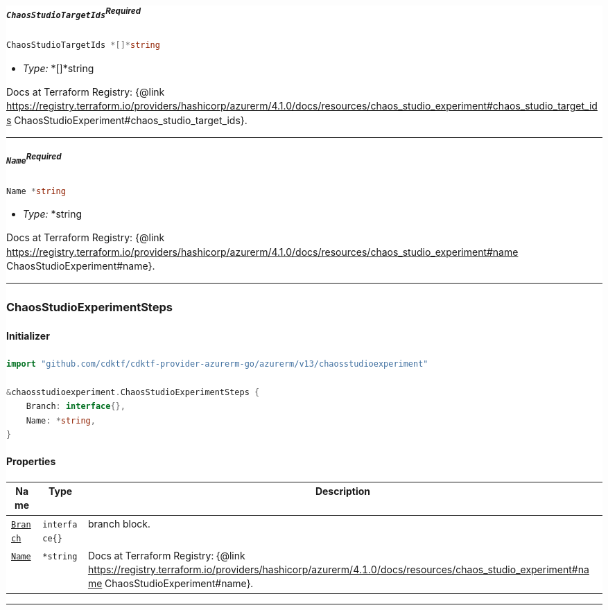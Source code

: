 ##### `ChaosStudioTargetIds`<sup>Required</sup> <a name="ChaosStudioTargetIds" id="@cdktf/provider-azurerm.chaosStudioExperiment.ChaosStudioExperimentSelectors.property.chaosStudioTargetIds"></a>

```go
ChaosStudioTargetIds *[]*string
```

- *Type:* *[]*string

Docs at Terraform Registry: {@link https://registry.terraform.io/providers/hashicorp/azurerm/4.1.0/docs/resources/chaos_studio_experiment#chaos_studio_target_ids ChaosStudioExperiment#chaos_studio_target_ids}.

---

##### `Name`<sup>Required</sup> <a name="Name" id="@cdktf/provider-azurerm.chaosStudioExperiment.ChaosStudioExperimentSelectors.property.name"></a>

```go
Name *string
```

- *Type:* *string

Docs at Terraform Registry: {@link https://registry.terraform.io/providers/hashicorp/azurerm/4.1.0/docs/resources/chaos_studio_experiment#name ChaosStudioExperiment#name}.

---

### ChaosStudioExperimentSteps <a name="ChaosStudioExperimentSteps" id="@cdktf/provider-azurerm.chaosStudioExperiment.ChaosStudioExperimentSteps"></a>

#### Initializer <a name="Initializer" id="@cdktf/provider-azurerm.chaosStudioExperiment.ChaosStudioExperimentSteps.Initializer"></a>

```go
import "github.com/cdktf/cdktf-provider-azurerm-go/azurerm/v13/chaosstudioexperiment"

&chaosstudioexperiment.ChaosStudioExperimentSteps {
	Branch: interface{},
	Name: *string,
}
```

#### Properties <a name="Properties" id="Properties"></a>

| **Name** | **Type** | **Description** |
| --- | --- | --- |
| <code><a href="#@cdktf/provider-azurerm.chaosStudioExperiment.ChaosStudioExperimentSteps.property.branch">Branch</a></code> | <code>interface{}</code> | branch block. |
| <code><a href="#@cdktf/provider-azurerm.chaosStudioExperiment.ChaosStudioExperimentSteps.property.name">Name</a></code> | <code>*string</code> | Docs at Terraform Registry: {@link https://registry.terraform.io/providers/hashicorp/azurerm/4.1.0/docs/resources/chaos_studio_experiment#name ChaosStudioExperiment#name}. |

---